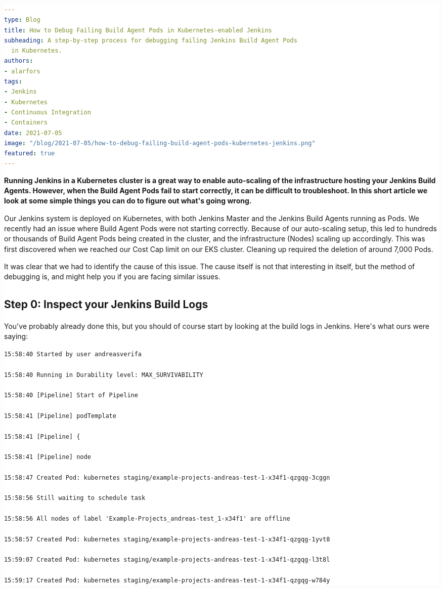 ```yaml
---
type: Blog
title: How to Debug Failing Build Agent Pods in Kubernetes-enabled Jenkins
subheading: A step-by-step process for debugging failing Jenkins Build Agent Pods
  in Kubernetes.
authors:
- alarfors
tags:
- Jenkins
- Kubernetes
- Continuous Integration
- Containers
date: 2021-07-05
image: "/blog/2021-07-05/how-to-debug-failing-build-agent-pods-kubernetes-jenkins.png"
featured: true
---
```

**Running Jenkins in a Kubernetes cluster is a great way to enable auto-scaling of the infrastructure hosting your Jenkins Build Agents. However, when the Build Agent Pods fail to start correctly, it can be difficult to troubleshoot. In this short article we look at some simple things you can do to figure out what's going wrong.**

Our Jenkins system is deployed on Kubernetes, with both Jenkins Master and the Jenkins Build Agents running as Pods. We recently had an issue where Build Agent Pods were not starting correctly. Because of our auto-scaling setup, this led to hundreds or thousands of Build Agent Pods being created in the cluster, and the infrastructure (Nodes) scaling up accordingly. This was first discovered when we reached our Cost Cap limit on our EKS cluster. Cleaning up required the deletion of around 7,000 Pods.

It was clear that we had to identify the cause of this issue. The cause itself is not that interesting in itself, but the method of debugging is, and might help you if you are facing similar issues.

## Step 0: Inspect your Jenkins Build Logs

You've probably already done this, but you should of course start by looking at the build logs in Jenkins. Here's what ours were saying:

```
15:58:40 Started by user andreasverifa

15:58:40 Running in Durability level: MAX_SURVIVABILITY

15:58:40 [Pipeline] Start of Pipeline

15:58:41 [Pipeline] podTemplate

15:58:41 [Pipeline] {

15:58:41 [Pipeline] node

15:58:47 Created Pod: kubernetes staging/example-projects-andreas-test-1-x34f1-qzgqg-3cggn

15:58:56 Still waiting to schedule task

15:58:56 All nodes of label 'Example-Projects_andreas-test_1-x34f1' are offline

15:58:57 Created Pod: kubernetes staging/example-projects-andreas-test-1-x34f1-qzgqg-1yvt8

15:59:07 Created Pod: kubernetes staging/example-projects-andreas-test-1-x34f1-qzgqg-l3t8l

15:59:17 Created Pod: kubernetes staging/example-projects-andreas-test-1-x34f1-qzgqg-w784y
```
